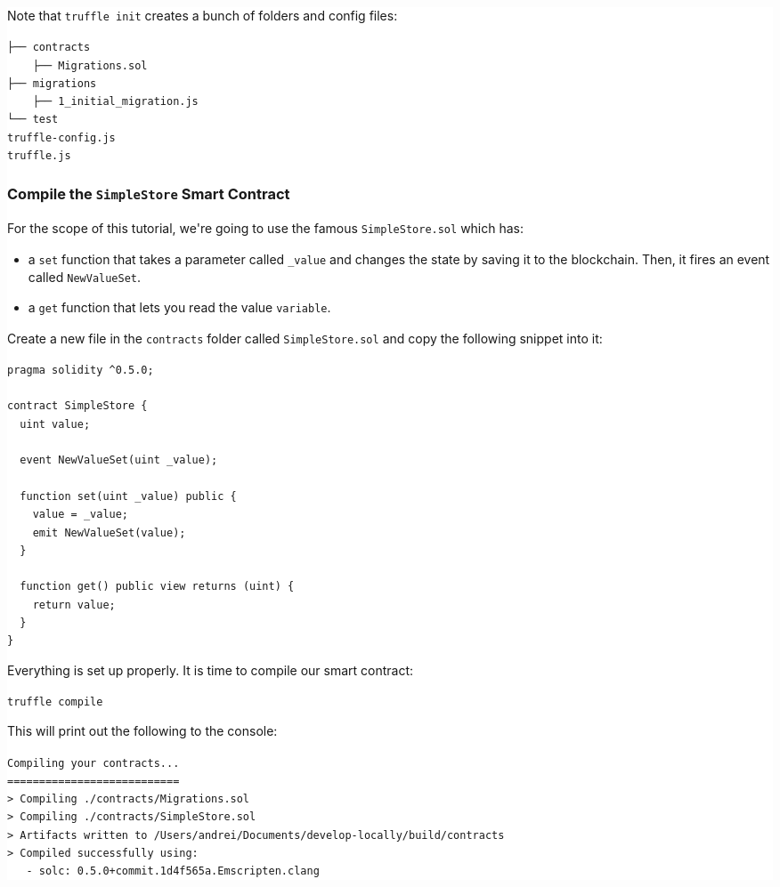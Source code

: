 ```text
```

Note that `truffle init` creates a bunch of folders and config files:

```
├── contracts
    ├── Migrations.sol
├── migrations
    ├── 1_initial_migration.js
└── test
truffle-config.js
truffle.js
```

### Compile the `SimpleStore` Smart Contract

For the scope of this tutorial, we're going to use the famous `SimpleStore.sol` which has:

- a `set` function that takes a parameter called `_value` and changes the state by saving it to the blockchain. Then, it fires an event called `NewValueSet`.

- a `get` function that lets you read the value `variable`.

Create a new file in the `contracts` folder called `SimpleStore.sol` and copy the following snippet into it:


```solidity
pragma solidity ^0.5.0;

contract SimpleStore {
  uint value;

  event NewValueSet(uint _value);

  function set(uint _value) public {
    value = _value;
    emit NewValueSet(value);
  }

  function get() public view returns (uint) {
    return value;
  }
}
```

Everything is set up properly. It is time to compile our smart contract:

```bash
truffle compile
```

This will print out the following to the console:

```text
Compiling your contracts...
===========================
> Compiling ./contracts/Migrations.sol
> Compiling ./contracts/SimpleStore.sol
> Artifacts written to /Users/andrei/Documents/develop-locally/build/contracts
> Compiled successfully using:
   - solc: 0.5.0+commit.1d4f565a.Emscripten.clang
```
